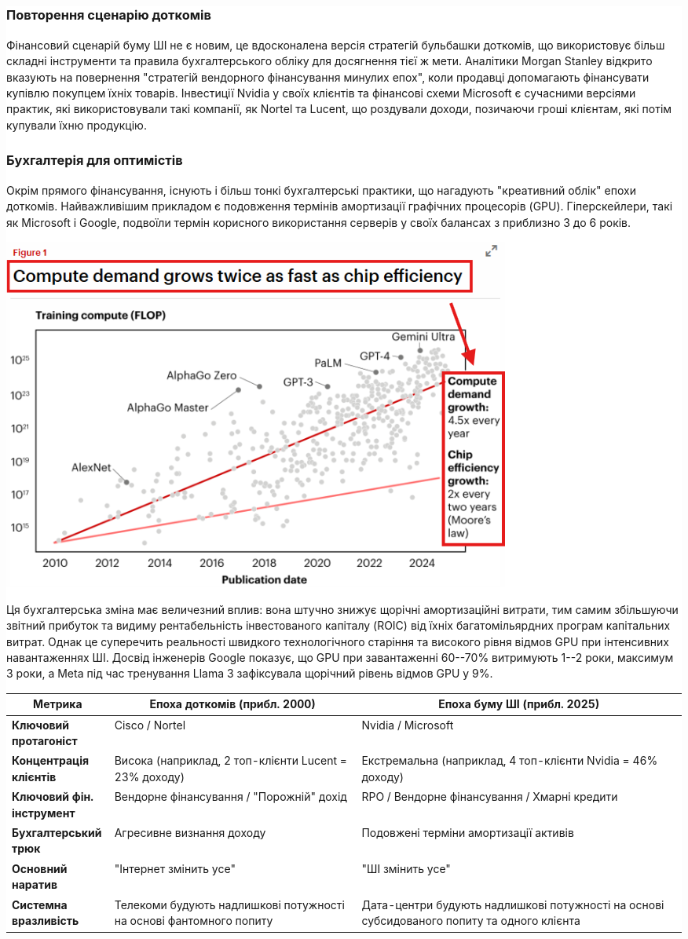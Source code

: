 ### Повторення сценарію доткомів

Фінансовий сценарій буму ШІ не є новим, це вдосконалена версія стратегій бульбашки доткомів, що використовує більш складні інструменти та правила бухгалтерського обліку для досягнення тієї ж мети. Аналітики Morgan Stanley відкрито вказують на повернення "стратегій вендорного фінансування минулих епох", коли продавці допомагають фінансувати купівлю покупцем їхніх товарів. Інвестиції Nvidia у своїх клієнтів та фінансові схеми Microsoft є сучасними версіями практик, які використовували такі компанії, як Nortel та Lucent, що роздували доходи, позичаючи гроші клієнтам, які потім купували їхню продукцію.

### Бухгалтерія для оптимістів

Окрім прямого фінансування, існують і більш тонкі бухгалтерські практики, що нагадують "креативний облік" епохи доткомів. Найважливішим прикладом є подовження термінів амортизації графічних процесорів (GPU). Гіперскейлери, такі як Microsoft і Google, подвоїли термін корисного використання серверів у своїх балансах з приблизно 3 до 6 років.

![](./img/growth.png)

Ця бухгалтерська зміна має величезний вплив: вона штучно знижує щорічні амортизаційні витрати, тим самим збільшуючи звітний прибуток та видиму рентабельність інвестованого капіталу (ROIC) від їхніх багатомільярдних програм капітальних витрат. Однак це суперечить реальності швидкого технологічного старіння та високого рівня відмов GPU при інтенсивних навантаженнях ШІ. Досвід інженерів Google показує, що GPU при завантаженні 60--70% витримують 1--2 роки, максимум 3 роки, а Meta під час тренування Llama 3 зафіксувала щорічний рівень відмов GPU у 9%.

| Метрика | Епоха доткомів (прибл. 2000) | Епоха буму ШІ (прибл. 2025) |
| --- | --- | --- |
| **Ключовий протагоніст** | Cisco / Nortel | Nvidia / Microsoft |
| **Концентрація клієнтів** | Висока (наприклад, 2 топ-клієнти Lucent = 23% доходу) | Екстремальна (наприклад, 4 топ-клієнти Nvidia = 46% доходу) |
| **Ключовий фін. інструмент** | Вендорне фінансування / "Порожній" дохід | RPO / Вендорне фінансування / Хмарні кредити |
| **Бухгалтерський трюк** | Агресивне визнання доходу | Подовжені терміни амортизації активів |
| **Основний наратив** | "Інтернет змінить усе" | "ШІ змінить усе" |
| **Системна вразливість** | Телекоми будують надлишкові потужності на основі фантомного попиту | Дата-центри будують надлишкові потужності на основі субсидованого попиту та одного клієнта |
